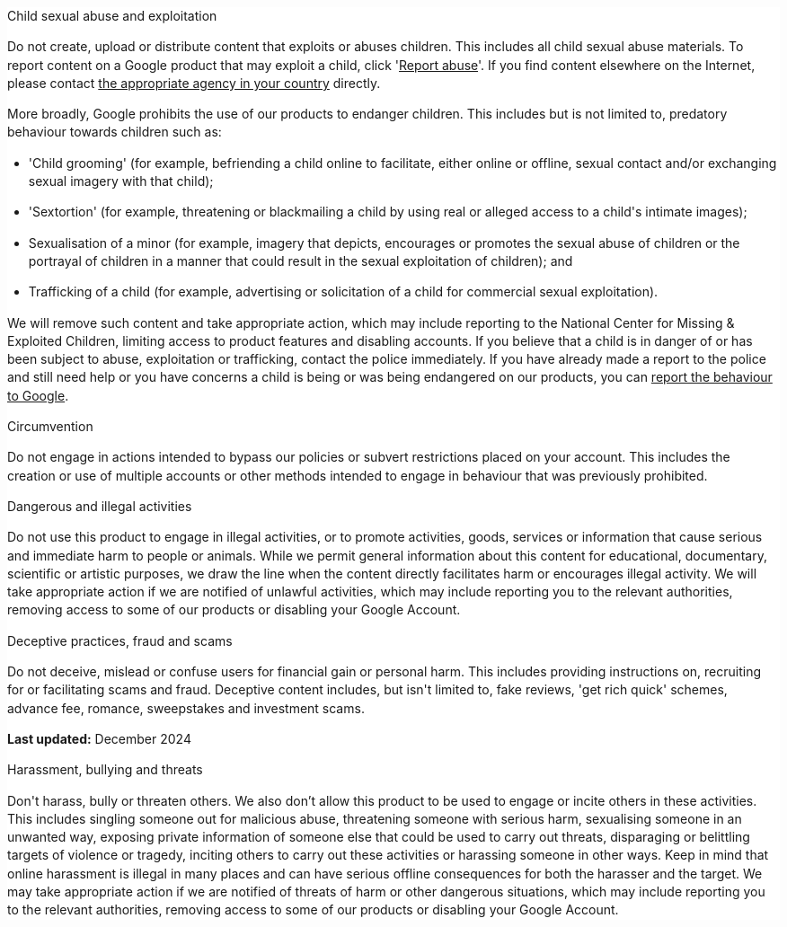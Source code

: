 Child sexual abuse and exploitation

Do not create, upload or distribute content that exploits or abuses children. This includes all child sexual abuse materials. To report content on a Google product that may exploit a child, click '[Report abuse](https://support.google.com/docs/answer/2463296)'. If you find content elsewhere on the Internet, please contact [the appropriate agency in your country](https://support.google.com/websearch/answer/148666) directly.

More broadly, Google prohibits the use of our products to endanger children. This includes but is not limited to, predatory behaviour towards children such as:

*   'Child grooming' (for example, befriending a child online to facilitate, either online or offline, sexual contact and/or exchanging sexual imagery with that child);
    
*   'Sextortion' (for example, threatening or blackmailing a child by using real or alleged access to a child's intimate images);
    
*   Sexualisation of a minor (for example, imagery that depicts, encourages or promotes the sexual abuse of children or the portrayal of children in a manner that could result in the sexual exploitation of children); and
    
*   Trafficking of a child (for example, advertising or solicitation of a child for commercial sexual exploitation).
    

We will remove such content and take appropriate action, which may include reporting to the National Center for Missing & Exploited Children, limiting access to product features and disabling accounts. If you believe that a child is in danger of or has been subject to abuse, exploitation or trafficking, contact the police immediately. If you have already made a report to the police and still need help or you have concerns a child is being or was being endangered on our products, you can [report the behaviour to Google](https://support.google.com/families/contact/report_child_grooming).

Circumvention

Do not engage in actions intended to bypass our policies or subvert restrictions placed on your account. This includes the creation or use of multiple accounts or other methods intended to engage in behaviour that was previously prohibited.

Dangerous and illegal activities

Do not use this product to engage in illegal activities, or to promote activities, goods, services or information that cause serious and immediate harm to people or animals. While we permit general information about this content for educational, documentary, scientific or artistic purposes, we draw the line when the content directly facilitates harm or encourages illegal activity. We will take appropriate action if we are notified of unlawful activities, which may include reporting you to the relevant authorities, removing access to some of our products or disabling your Google Account.

Deceptive practices, fraud and scams

Do not deceive, mislead or confuse users for financial gain or personal harm. This includes providing instructions on, recruiting for or facilitating scams and fraud. Deceptive content includes, but isn't limited to, fake reviews, 'get rich quick' schemes, advance fee, romance, sweepstakes and investment scams.

**Last updated:** December 2024

Harassment, bullying and threats

Don't harass, bully or threaten others. We also don’t allow this product to be used to engage or incite others in these activities. This includes singling someone out for malicious abuse, threatening someone with serious harm, sexualising someone in an unwanted way, exposing private information of someone else that could be used to carry out threats, disparaging or belittling targets of violence or tragedy, inciting others to carry out these activities or harassing someone in other ways. Keep in mind that online harassment is illegal in many places and can have serious offline consequences for both the harasser and the target. We may take appropriate action if we are notified of threats of harm or other dangerous situations, which may include reporting you to the relevant authorities, removing access to some of our products or disabling your Google Account.
